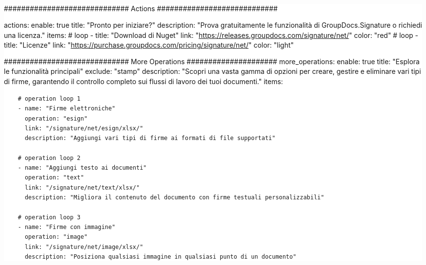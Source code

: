 
            


############################# Actions ############################

actions:
  enable: true
  title: "Pronto per iniziare?"
  description: "Prova gratuitamente le funzionalità di GroupDocs.Signature o richiedi una licenza."
  items:
    #  loop
    - title: "Download di Nuget"
      link: "https://releases.groupdocs.com/signature/net/"
      color: "red"
        #  loop
    - title: "Licenze"
      link: "https://purchase.groupdocs.com/pricing/signature/net/"
      color: "light"


############################# More Operations #####################
more_operations:
    enable: true
    title: "Esplora le funzionalità principali"
    exclude: "stamp"
    description: "Scopri una vasta gamma di opzioni per creare, gestire e eliminare vari tipi di firme, garantendo il controllo completo sui flussi di lavoro dei tuoi documenti."
    items: 
          
        # operation loop 1
        - name: "Firme elettroniche"
          operation: "esign"
          link: "/signature/net/esign/xlsx/"
          description: "Aggiungi vari tipi di firme ai formati di file supportati"

        # operation loop 2
        - name: "Aggiungi testo ai documenti"
          operation: "text"
          link: "/signature/net/text/xlsx/"
          description: "Migliora il contenuto del documento con firme testuali personalizzabili"

        # operation loop 3
        - name: "Firme con immagine"
          operation: "image"
          link: "/signature/net/image/xlsx/"
          description: "Posiziona qualsiasi immagine in qualsiasi punto di un documento"
